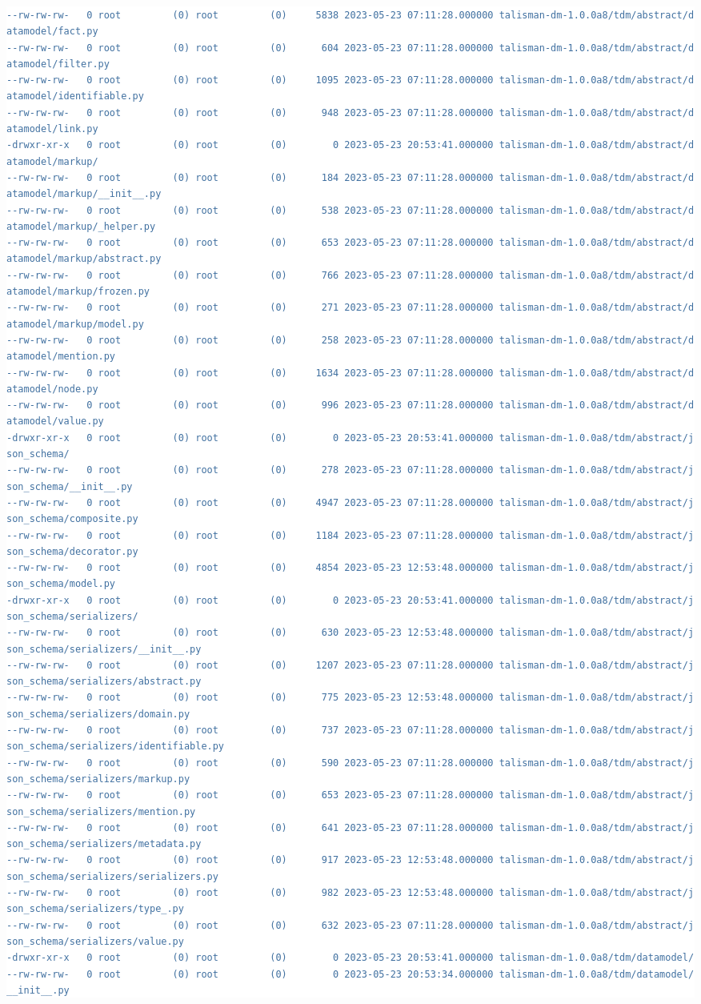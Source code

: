 ```diff
--rw-rw-rw-   0 root         (0) root         (0)     5838 2023-05-23 07:11:28.000000 talisman-dm-1.0.0a8/tdm/abstract/datamodel/fact.py
--rw-rw-rw-   0 root         (0) root         (0)      604 2023-05-23 07:11:28.000000 talisman-dm-1.0.0a8/tdm/abstract/datamodel/filter.py
--rw-rw-rw-   0 root         (0) root         (0)     1095 2023-05-23 07:11:28.000000 talisman-dm-1.0.0a8/tdm/abstract/datamodel/identifiable.py
--rw-rw-rw-   0 root         (0) root         (0)      948 2023-05-23 07:11:28.000000 talisman-dm-1.0.0a8/tdm/abstract/datamodel/link.py
-drwxr-xr-x   0 root         (0) root         (0)        0 2023-05-23 20:53:41.000000 talisman-dm-1.0.0a8/tdm/abstract/datamodel/markup/
--rw-rw-rw-   0 root         (0) root         (0)      184 2023-05-23 07:11:28.000000 talisman-dm-1.0.0a8/tdm/abstract/datamodel/markup/__init__.py
--rw-rw-rw-   0 root         (0) root         (0)      538 2023-05-23 07:11:28.000000 talisman-dm-1.0.0a8/tdm/abstract/datamodel/markup/_helper.py
--rw-rw-rw-   0 root         (0) root         (0)      653 2023-05-23 07:11:28.000000 talisman-dm-1.0.0a8/tdm/abstract/datamodel/markup/abstract.py
--rw-rw-rw-   0 root         (0) root         (0)      766 2023-05-23 07:11:28.000000 talisman-dm-1.0.0a8/tdm/abstract/datamodel/markup/frozen.py
--rw-rw-rw-   0 root         (0) root         (0)      271 2023-05-23 07:11:28.000000 talisman-dm-1.0.0a8/tdm/abstract/datamodel/markup/model.py
--rw-rw-rw-   0 root         (0) root         (0)      258 2023-05-23 07:11:28.000000 talisman-dm-1.0.0a8/tdm/abstract/datamodel/mention.py
--rw-rw-rw-   0 root         (0) root         (0)     1634 2023-05-23 07:11:28.000000 talisman-dm-1.0.0a8/tdm/abstract/datamodel/node.py
--rw-rw-rw-   0 root         (0) root         (0)      996 2023-05-23 07:11:28.000000 talisman-dm-1.0.0a8/tdm/abstract/datamodel/value.py
-drwxr-xr-x   0 root         (0) root         (0)        0 2023-05-23 20:53:41.000000 talisman-dm-1.0.0a8/tdm/abstract/json_schema/
--rw-rw-rw-   0 root         (0) root         (0)      278 2023-05-23 07:11:28.000000 talisman-dm-1.0.0a8/tdm/abstract/json_schema/__init__.py
--rw-rw-rw-   0 root         (0) root         (0)     4947 2023-05-23 07:11:28.000000 talisman-dm-1.0.0a8/tdm/abstract/json_schema/composite.py
--rw-rw-rw-   0 root         (0) root         (0)     1184 2023-05-23 07:11:28.000000 talisman-dm-1.0.0a8/tdm/abstract/json_schema/decorator.py
--rw-rw-rw-   0 root         (0) root         (0)     4854 2023-05-23 12:53:48.000000 talisman-dm-1.0.0a8/tdm/abstract/json_schema/model.py
-drwxr-xr-x   0 root         (0) root         (0)        0 2023-05-23 20:53:41.000000 talisman-dm-1.0.0a8/tdm/abstract/json_schema/serializers/
--rw-rw-rw-   0 root         (0) root         (0)      630 2023-05-23 12:53:48.000000 talisman-dm-1.0.0a8/tdm/abstract/json_schema/serializers/__init__.py
--rw-rw-rw-   0 root         (0) root         (0)     1207 2023-05-23 07:11:28.000000 talisman-dm-1.0.0a8/tdm/abstract/json_schema/serializers/abstract.py
--rw-rw-rw-   0 root         (0) root         (0)      775 2023-05-23 12:53:48.000000 talisman-dm-1.0.0a8/tdm/abstract/json_schema/serializers/domain.py
--rw-rw-rw-   0 root         (0) root         (0)      737 2023-05-23 07:11:28.000000 talisman-dm-1.0.0a8/tdm/abstract/json_schema/serializers/identifiable.py
--rw-rw-rw-   0 root         (0) root         (0)      590 2023-05-23 07:11:28.000000 talisman-dm-1.0.0a8/tdm/abstract/json_schema/serializers/markup.py
--rw-rw-rw-   0 root         (0) root         (0)      653 2023-05-23 07:11:28.000000 talisman-dm-1.0.0a8/tdm/abstract/json_schema/serializers/mention.py
--rw-rw-rw-   0 root         (0) root         (0)      641 2023-05-23 07:11:28.000000 talisman-dm-1.0.0a8/tdm/abstract/json_schema/serializers/metadata.py
--rw-rw-rw-   0 root         (0) root         (0)      917 2023-05-23 12:53:48.000000 talisman-dm-1.0.0a8/tdm/abstract/json_schema/serializers/serializers.py
--rw-rw-rw-   0 root         (0) root         (0)      982 2023-05-23 12:53:48.000000 talisman-dm-1.0.0a8/tdm/abstract/json_schema/serializers/type_.py
--rw-rw-rw-   0 root         (0) root         (0)      632 2023-05-23 07:11:28.000000 talisman-dm-1.0.0a8/tdm/abstract/json_schema/serializers/value.py
-drwxr-xr-x   0 root         (0) root         (0)        0 2023-05-23 20:53:41.000000 talisman-dm-1.0.0a8/tdm/datamodel/
--rw-rw-rw-   0 root         (0) root         (0)        0 2023-05-23 20:53:34.000000 talisman-dm-1.0.0a8/tdm/datamodel/__init__.py
```